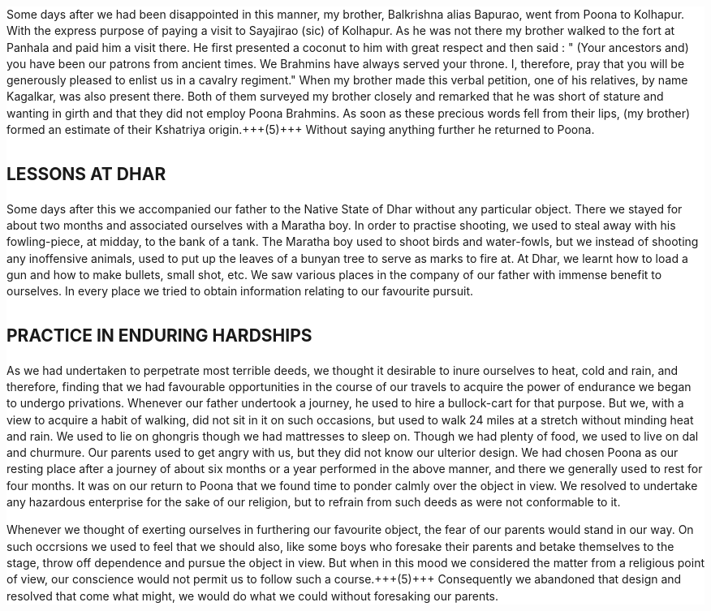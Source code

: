 Some days after we had been
disappointed in this manner, my brother, Balkrishna alias Bapurao, went from Poona to Kolhapur.
With the express purpose of paying a visit to Sayajirao (sic) of Kolhapur. As he was not there my
brother walked to the fort at Panhala and paid him a visit there. He first presented a coconut to him
with great respect and then said : " (Your ancestors and) you have been our patrons from ancient
times. We Brahmins have always served your throne. I, therefore, pray that you will be generously
pleased to enlist us in a cavalry regiment." When my brother made this verbal petition, one of his
relatives, by name Kagalkar, was also present there. Both of them surveyed my brother closely and
remarked that he was short of stature and wanting in girth and that they did not employ Poona
Brahmins. As soon as these precious words fell from their lips, (my brother) formed an estimate of
their Kshatriya origin.+++(5)+++ Without saying anything further he returned to Poona.

## LESSONS AT DHAR
Some days after this we accompanied our father to the Native State of Dhar without any
particular object. There we stayed for about two months and associated ourselves with a Maratha
boy. In order to practise shooting, we
used to steal away with his fowling-piece, at midday, to the bank of a tank. The Maratha boy used to
shoot birds and water-fowls, but we instead of shooting any inoffensive animals, used to put up the
leaves of a bunyan tree to serve as marks to fire at. At Dhar, we learnt how to load a gun and how
to make bullets, small shot, etc. We saw various places in the company of our father with immense
benefit to ourselves. In every place we tried to obtain information relating to our favourite pursuit.

## PRACTICE IN ENDURING HARDSHIPS
As we had undertaken to perpetrate most terrible deeds, we thought it desirable to inure
ourselves to heat, cold and rain, and therefore, finding that we had favourable opportunities in the
course of our travels to acquire the power of endurance we began to undergo privations. Whenever
our father undertook a journey, he used to hire a bullock-cart for that purpose. But we, with a view to
acquire a habit of walking, did not sit in it on such occasions, but used to walk 24 miles at a stretch
without minding heat and rain. We used to lie on ghongris though we had mattresses to sleep on.
Though we had plenty of food, we used to live on dal and churmure. Our parents used to get angry
with us, but they did not know our ulterior design. We had chosen Poona as our resting place after a
journey of about six months or a year performed in the above manner, and there we generally used
to rest for four months. It was on our return to Poona that we found time to ponder calmly over the
object in view. We resolved to undertake any hazardous enterprise for the sake of our religion, but
to refrain from such deeds as were not conformable to it.

Whenever we thought of exerting
ourselves in furthering our favourite object, the fear of our parents would stand in our way. On such
occrsions we used to feel that we should also, like some boys who foresake their parents and
betake themselves to the stage, throw off dependence and pursue the object in view. But when in
this mood we considered the matter from a religious point of view, our conscience would not permit
us to follow such a course.+++(5)+++ Consequently we abandoned that design and resolved that come what
might, we would do what we could without foresaking our parents.
